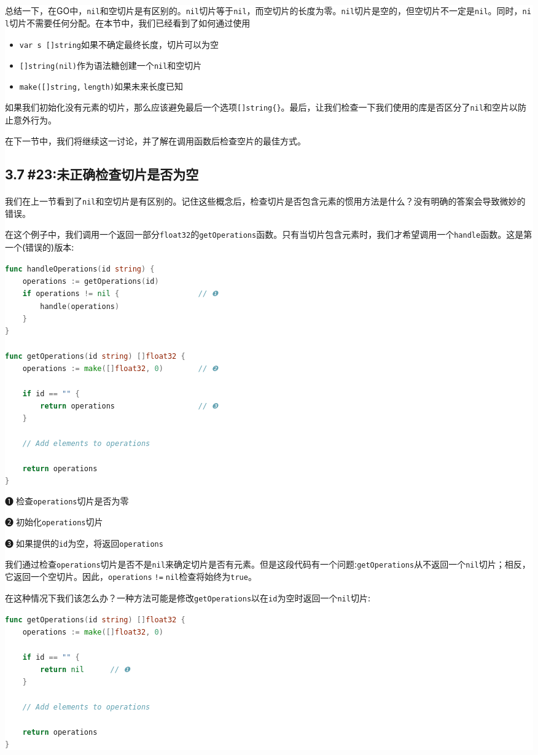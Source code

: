 总结一下，在GO中，`nil`和空切片是有区别的。`nil`切片等于`nil`，而空切片的长度为零。`nil`切片是空的，但空切片不一定是`nil`。同时，`nil`切片不需要任何分配。在本节中，我们已经看到了如何通过使用

*   `var s []string`如果不确定最终长度，切片可以为空

*   `[]string(nil)`作为语法糖创建一个`nil`和空切片

*   `make([]string,` `length)`如果未来长度已知

如果我们初始化没有元素的切片，那么应该避免最后一个选项`[]string{}`。最后，让我们检查一下我们使用的库是否区分了`nil`和空片以防止意外行为。

在下一节中，我们将继续这一讨论，并了解在调用函数后检查空片的最佳方式。

## 3.7 #23:未正确检查切片是否为空

我们在上一节看到了`nil`和空切片是有区别的。记住这些概念后，检查切片是否包含元素的惯用方法是什么？没有明确的答案会导致微妙的错误。

在这个例子中，我们调用一个返回一部分`float32`的`getOperations`函数。只有当切片包含元素时，我们才希望调用一个`handle`函数。这是第一个(错误的)版本:

```go
func handleOperations(id string) {
    operations := getOperations(id)
    if operations != nil {                  // ❶
        handle(operations)
    }
}

func getOperations(id string) []float32 {
    operations := make([]float32, 0)        // ❷

    if id == "" {
        return operations                   // ❸
    }

    // Add elements to operations

    return operations
}
```

❶ 检查`operations`切片是否为零

❷ 初始化`operations`切片

❸ 如果提供的`id`为空，将返回`operations`

我们通过检查`operations`切片是否不是`nil`来确定切片是否有元素。但是这段代码有一个问题:`getOperations`从不返回一个`nil`切片；相反，它返回一个空切片。因此，`operations` `!=` `nil`检查将始终为`true`。

在这种情况下我们该怎么办？一种方法可能是修改`getOperations`以在`id`为空时返回一个`nil`切片:

```go
func getOperations(id string) []float32 {
    operations := make([]float32, 0)

    if id == "" {
        return nil      // ❶
    }

    // Add elements to operations

    return operations
}
```
